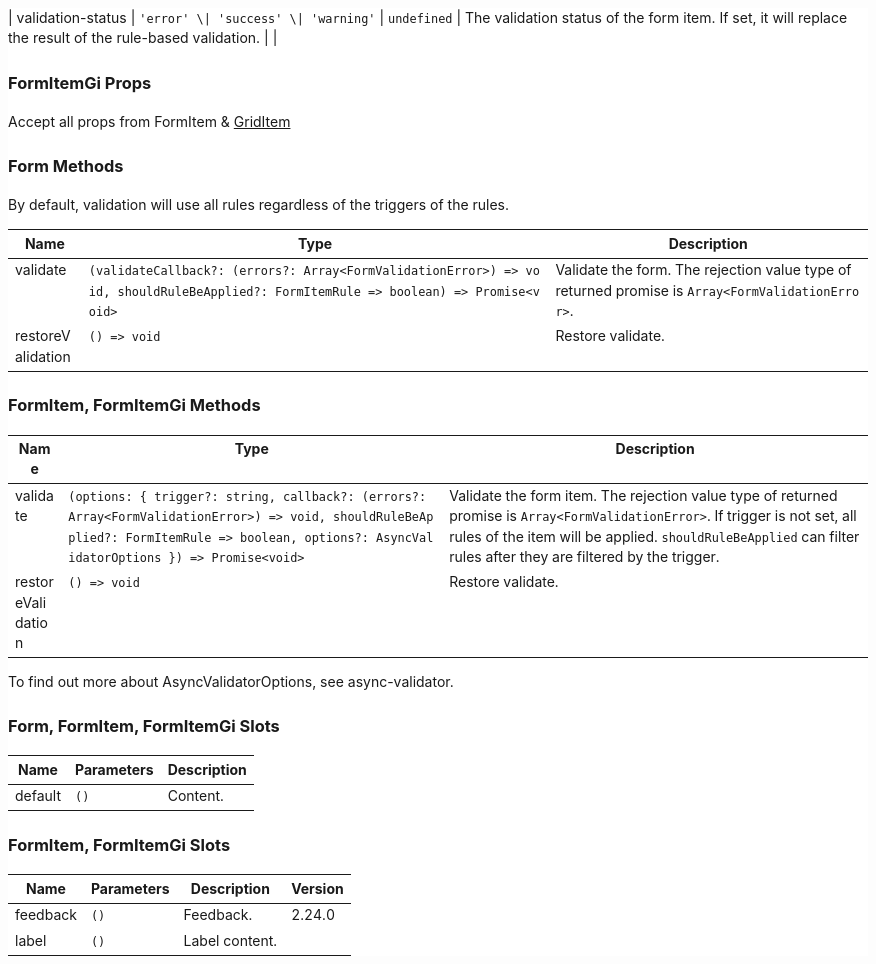 | validation-status | `'error' \| 'success' \| 'warning'` | `undefined` | The validation status of the form item. If set, it will replace the result of the rule-based validation. |  |

### FormItemGi Props

Accept all props from FormItem & [GridItem](grid#GridItem-Props)

### Form Methods

<n-alert type="warning" title="Caveat on Validate Method" style="margin-bottom: 16px;">
  By default, validation will use all rules regardless of the triggers of the rules.
</n-alert>

| Name | Type | Description |
| --- | --- | --- |
| validate | `(validateCallback?: (errors?: Array<FormValidationError>) => void, shouldRuleBeApplied?: FormItemRule => boolean) => Promise<void>` | Validate the form. The rejection value type of returned promise is `Array<FormValidationError>`. |
| restoreValidation | `() => void` | Restore validate. |

### FormItem, FormItemGi Methods

| Name | Type | Description |
| --- | --- | --- |
| validate | `(options: { trigger?: string, callback?: (errors?: Array<FormValidationError>) => void, shouldRuleBeApplied?: FormItemRule => boolean, options?: AsyncValidatorOptions }) => Promise<void>` | Validate the form item. The rejection value type of returned promise is `Array<FormValidationError>`. If trigger is not set, all rules of the item will be applied. `shouldRuleBeApplied` can filter rules after they are filtered by the trigger. |
| restoreValidation | `() => void` | Restore validate. |

To find out more about AsyncValidatorOptions, see <n-a href="https://github.com/yiminghe/async-validator" target="_blank">async-validator</n-a>.

### Form, FormItem, FormItemGi Slots

| Name    | Parameters | Description |
| ------- | ---------- | ----------- |
| default | `()`       | Content.    |

### FormItem, FormItemGi Slots

| Name     | Parameters | Description    | Version |
| -------- | ---------- | -------------- | ------- |
| feedback | `()`       | Feedback.      | 2.24.0  |
| label    | `()`       | Label content. |         |
